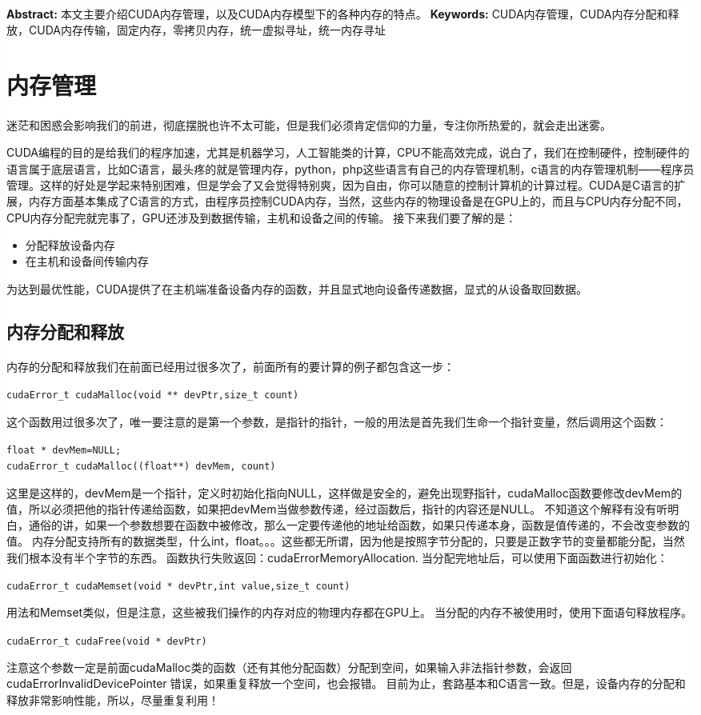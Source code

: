 **Abstract:** 本文主要介绍CUDA内存管理，以及CUDA内存模型下的各种内存的特点。
**Keywords:** CUDA内存管理，CUDA内存分配和释放，CUDA内存传输，固定内存，零拷贝内存，统一虚拟寻址，统一内存寻址



# 内存管理

迷茫和困惑会影响我们的前进，彻底摆脱也许不太可能，但是我们必须肯定信仰的力量，专注你所热爱的，就会走出迷雾。

CUDA编程的目的是给我们的程序加速，尤其是机器学习，人工智能类的计算，CPU不能高效完成，说白了，我们在控制硬件，控制硬件的语言属于底层语言，比如C语言，最头疼的就是管理内存，python，php这些语言有自己的内存管理机制，c语言的内存管理机制——程序员管理。这样的好处是学起来特别困难，但是学会了又会觉得特别爽，因为自由，你可以随意的控制计算机的计算过程。CUDA是C语言的扩展，内存方面基本集成了C语言的方式，由程序员控制CUDA内存，当然，这些内存的物理设备是在GPU上的，而且与CPU内存分配不同，CPU内存分配完就完事了，GPU还涉及到数据传输，主机和设备之间的传输。
接下来我们要了解的是：

- 分配释放设备内存
- 在主机和设备间传输内存

为达到最优性能，CUDA提供了在主机端准备设备内存的函数，并且显式地向设备传递数据，显式的从设备取回数据。

## 内存分配和释放

内存的分配和释放我们在前面已经用过很多次了，前面所有的要计算的例子都包含这一步：

```
cudaError_t cudaMalloc(void ** devPtr,size_t count)
```



这个函数用过很多次了，唯一要注意的是第一个参数，是指针的指针，一般的用法是首先我们生命一个指针变量，然后调用这个函数：

```
float * devMem=NULL;
cudaError_t cudaMalloc((float**) devMem, count)
```



这里是这样的，devMem是一个指针，定义时初始化指向NULL，这样做是安全的，避免出现野指针，cudaMalloc函数要修改devMem的值，所以必须把他的指针传递给函数，如果把devMem当做参数传递，经过函数后，指针的内容还是NULL。
不知道这个解释有没有听明白，通俗的讲，如果一个参数想要在函数中被修改，那么一定要传递他的地址给函数，如果只传递本身，函数是值传递的，不会改变参数的值。
内存分配支持所有的数据类型，什么int，float。。。这些都无所谓，因为他是按照字节分配的，只要是正数字节的变量都能分配，当然我们根本没有半个字节的东西。
函数执行失败返回：cudaErrorMemoryAllocation.
当分配完地址后，可以使用下面函数进行初始化：

```
cudaError_t cudaMemset(void * devPtr,int value,size_t count)
```



用法和Memset类似，但是注意，这些被我们操作的内存对应的物理内存都在GPU上。
当分配的内存不被使用时，使用下面语句释放程序。

```
cudaError_t cudaFree(void * devPtr)
```



注意这个参数一定是前面cudaMalloc类的函数（还有其他分配函数）分配到空间，如果输入非法指针参数，会返回 cudaErrorInvalidDevicePointer 错误，如果重复释放一个空间，也会报错。
目前为止，套路基本和C语言一致。但是，设备内存的分配和释放非常影响性能，所以，尽量重复利用！
